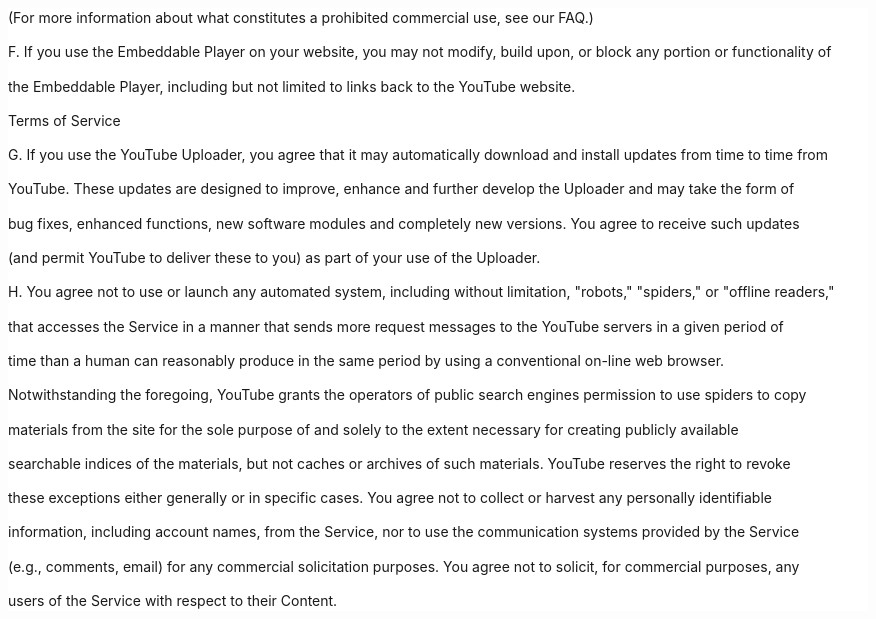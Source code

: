 
(For more information about what constitutes a prohibited commercial use, see our FAQ.)


F. If you use the Embeddable Player on your website, you may not modify, build upon, or block any portion or functionality of


the Embeddable Player, including but not limited to links back to the YouTube website.


Terms of Service



G. If you use the YouTube Uploader, you agree that it may automatically download and install updates from time to time from


YouTube. These updates are designed to improve, enhance and further develop the Uploader and may take the form of


bug fixes, enhanced functions, new software modules and completely new versions. You agree to receive such updates


(and permit YouTube to deliver these to you) as part of your use of the Uploader.


H. You agree not to use or launch any automated system, including without limitation, "robots," "spiders," or "offline readers,"


that accesses the Service in a manner that sends more request messages to the YouTube servers in a given period of


time than a human can reasonably produce in the same period by using a conventional on-line web browser.


Notwithstanding the foregoing, YouTube grants the operators of public search engines permission to use spiders to copy


materials from the site for the sole purpose of and solely to the extent necessary for creating publicly available


searchable indices of the materials, but not caches or archives of such materials. YouTube reserves the right to revoke


these exceptions either generally or in specific cases. You agree not to collect or harvest any personally identifiable


information, including account names, from the Service, nor to use the communication systems provided by the Service


(e.g., comments, email) for any commercial solicitation purposes. You agree not to solicit, for commercial purposes, any


users of the Service with respect to their Content.

